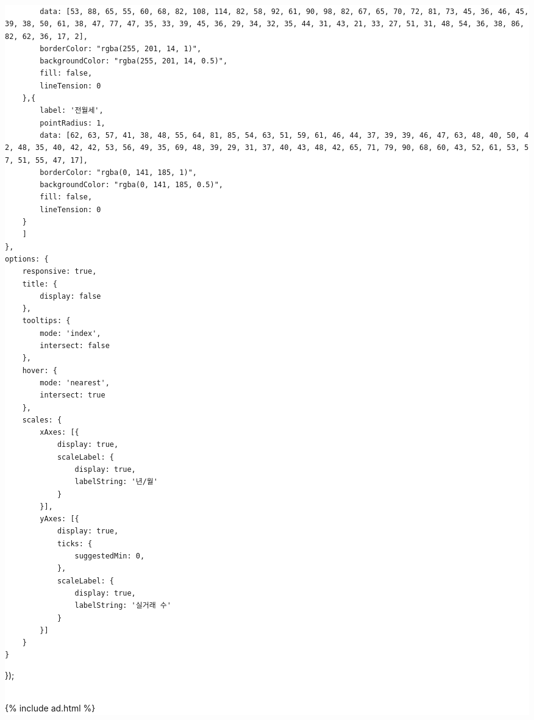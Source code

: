             data: [53, 88, 65, 55, 60, 68, 82, 108, 114, 82, 58, 92, 61, 90, 98, 82, 67, 65, 70, 72, 81, 73, 45, 36, 46, 45, 39, 38, 50, 61, 38, 47, 77, 47, 35, 33, 39, 45, 36, 29, 34, 32, 35, 44, 31, 43, 21, 33, 27, 51, 31, 48, 54, 36, 38, 86, 82, 62, 36, 17, 2],
            borderColor: "rgba(255, 201, 14, 1)",
            backgroundColor: "rgba(255, 201, 14, 0.5)",
            fill: false,
            lineTension: 0
        },{
            label: '전월세',
            pointRadius: 1,
            data: [62, 63, 57, 41, 38, 48, 55, 64, 81, 85, 54, 63, 51, 59, 61, 46, 44, 37, 39, 39, 46, 47, 63, 48, 40, 50, 42, 48, 35, 40, 42, 42, 53, 56, 49, 35, 69, 48, 39, 29, 31, 37, 40, 43, 48, 42, 65, 71, 79, 90, 68, 60, 43, 52, 61, 53, 57, 51, 55, 47, 17],
            borderColor: "rgba(0, 141, 185, 1)",
            backgroundColor: "rgba(0, 141, 185, 0.5)",
            fill: false,
            lineTension: 0
        }
        ]
    },
    options: {
        responsive: true,
        title: {
            display: false
        },
        tooltips: {
            mode: 'index',
            intersect: false
        },
        hover: {
            mode: 'nearest',
            intersect: true
        },
        scales: {
            xAxes: [{
                display: true,
                scaleLabel: {
                    display: true,
                    labelString: '년/월'
                }
            }],
            yAxes: [{
                display: true,
                ticks: {
                    suggestedMin: 0,
                },
                scaleLabel: {
                    display: true,
                    labelString: '실거래 수'
                }
            }]
        }
    }
});

</script>


<br>
{% include ad.html %}
<br>

